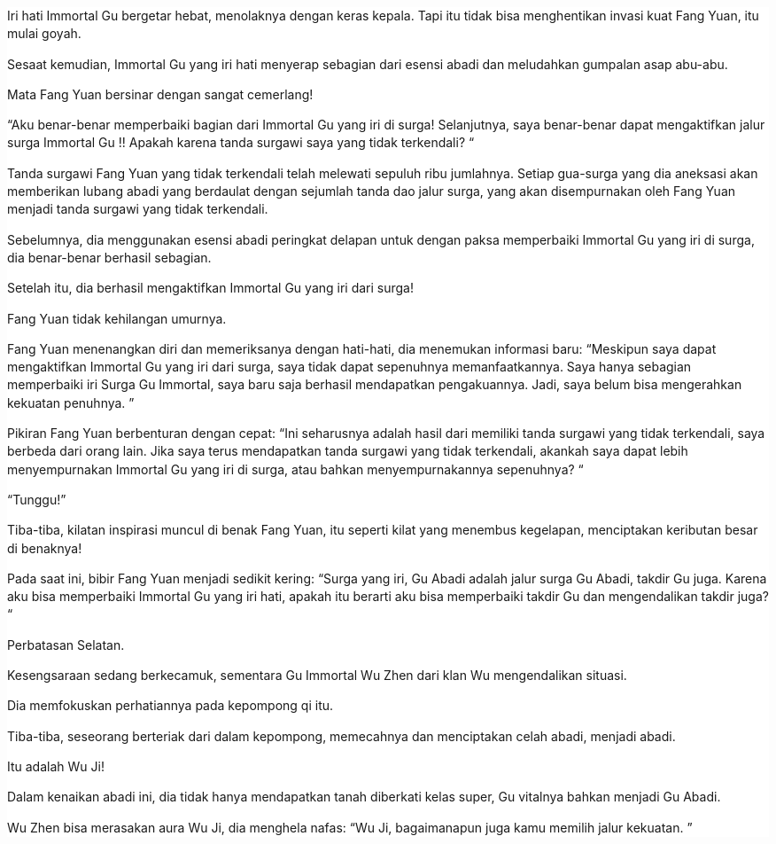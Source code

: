 Iri hati Immortal Gu bergetar hebat, menolaknya dengan keras kepala. Tapi itu tidak bisa menghentikan invasi kuat Fang Yuan, itu mulai goyah.

Sesaat kemudian, Immortal Gu yang iri hati menyerap sebagian dari esensi abadi dan meludahkan gumpalan asap abu-abu.

Mata Fang Yuan bersinar dengan sangat cemerlang!

“Aku benar-benar memperbaiki bagian dari Immortal Gu yang iri di surga! Selanjutnya, saya benar-benar dapat mengaktifkan jalur surga Immortal Gu !! Apakah karena tanda surgawi saya yang tidak terkendali? “

Tanda surgawi Fang Yuan yang tidak terkendali telah melewati sepuluh ribu jumlahnya. Setiap gua-surga yang dia aneksasi akan memberikan lubang abadi yang berdaulat dengan sejumlah tanda dao jalur surga, yang akan disempurnakan oleh Fang Yuan menjadi tanda surgawi yang tidak terkendali.

Sebelumnya, dia menggunakan esensi abadi peringkat delapan untuk dengan paksa memperbaiki Immortal Gu yang iri di surga, dia benar-benar berhasil sebagian.

Setelah itu, dia berhasil mengaktifkan Immortal Gu yang iri dari surga!

Fang Yuan tidak kehilangan umurnya.

Fang Yuan menenangkan diri dan memeriksanya dengan hati-hati, dia menemukan informasi baru: “Meskipun saya dapat mengaktifkan Immortal Gu yang iri dari surga, saya tidak dapat sepenuhnya memanfaatkannya. Saya hanya sebagian memperbaiki iri Surga Gu Immortal, saya baru saja berhasil mendapatkan pengakuannya. Jadi, saya belum bisa mengerahkan kekuatan penuhnya. ”

Pikiran Fang Yuan berbenturan dengan cepat: “Ini seharusnya adalah hasil dari memiliki tanda surgawi yang tidak terkendali, saya berbeda dari orang lain. Jika saya terus mendapatkan tanda surgawi yang tidak terkendali, akankah saya dapat lebih menyempurnakan Immortal Gu yang iri di surga, atau bahkan menyempurnakannya sepenuhnya? “

“Tunggu!”

Tiba-tiba, kilatan inspirasi muncul di benak Fang Yuan, itu seperti kilat yang menembus kegelapan, menciptakan keributan besar di benaknya!



Pada saat ini, bibir Fang Yuan menjadi sedikit kering: “Surga yang iri, Gu Abadi adalah jalur surga Gu Abadi, takdir Gu juga. Karena aku bisa memperbaiki Immortal Gu yang iri hati, apakah itu berarti aku bisa memperbaiki takdir Gu dan mengendalikan takdir juga? “

Perbatasan Selatan.

Kesengsaraan sedang berkecamuk, sementara Gu Immortal Wu Zhen dari klan Wu mengendalikan situasi.

Dia memfokuskan perhatiannya pada kepompong qi itu.

Tiba-tiba, seseorang berteriak dari dalam kepompong, memecahnya dan menciptakan celah abadi, menjadi abadi.

Itu adalah Wu Ji!

Dalam kenaikan abadi ini, dia tidak hanya mendapatkan tanah diberkati kelas super, Gu vitalnya bahkan menjadi Gu Abadi.

Wu Zhen bisa merasakan aura Wu Ji, dia menghela nafas: “Wu Ji, bagaimanapun juga kamu memilih jalur kekuatan. ”
